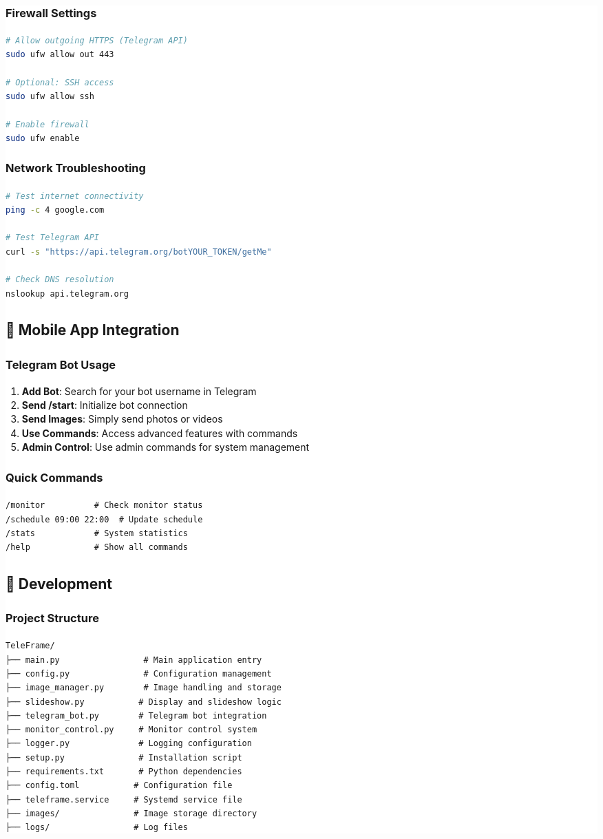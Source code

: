 ### **Firewall Settings**

```bash
# Allow outgoing HTTPS (Telegram API)
sudo ufw allow out 443

# Optional: SSH access
sudo ufw allow ssh

# Enable firewall
sudo ufw enable
```

### **Network Troubleshooting**

```bash
# Test internet connectivity
ping -c 4 google.com

# Test Telegram API
curl -s "https://api.telegram.org/botYOUR_TOKEN/getMe"

# Check DNS resolution
nslookup api.telegram.org
```

## 📱 Mobile App Integration

### **Telegram Bot Usage**

1. **Add Bot**: Search for your bot username in Telegram
2. **Send /start**: Initialize bot connection
3. **Send Images**: Simply send photos or videos
4. **Use Commands**: Access advanced features with commands
5. **Admin Control**: Use admin commands for system management

### **Quick Commands**

```
/monitor          # Check monitor status
/schedule 09:00 22:00  # Update schedule
/stats            # System statistics
/help             # Show all commands
```

## 🔧 Development

### **Project Structure**

```
TeleFrame/
├── main.py                 # Main application entry
├── config.py               # Configuration management
├── image_manager.py        # Image handling and storage
├── slideshow.py           # Display and slideshow logic
├── telegram_bot.py        # Telegram bot integration
├── monitor_control.py     # Monitor control system
├── logger.py              # Logging configuration
├── setup.py               # Installation script
├── requirements.txt       # Python dependencies
├── config.toml           # Configuration file
├── teleframe.service     # Systemd service file
├── images/               # Image storage directory
├── logs/                 # Log files
```